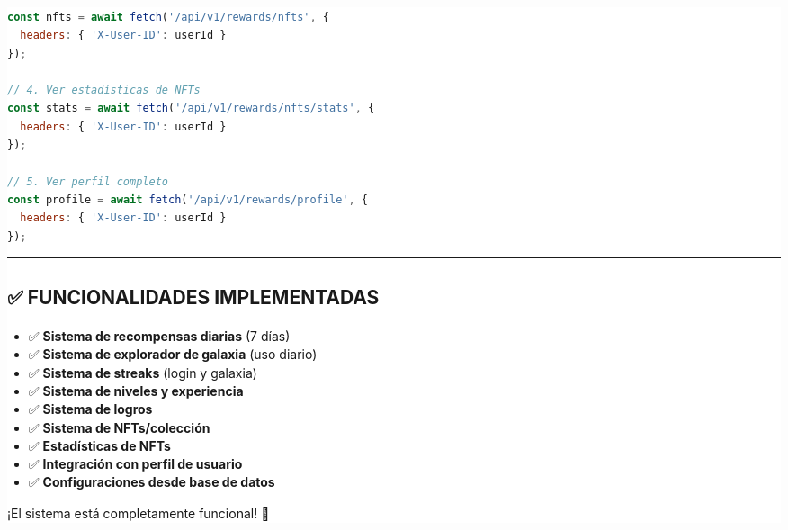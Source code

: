 ```javascript
const nfts = await fetch('/api/v1/rewards/nfts', {
  headers: { 'X-User-ID': userId }
});

// 4. Ver estadísticas de NFTs
const stats = await fetch('/api/v1/rewards/nfts/stats', {
  headers: { 'X-User-ID': userId }
});

// 5. Ver perfil completo
const profile = await fetch('/api/v1/rewards/profile', {
  headers: { 'X-User-ID': userId }
});
```

---

## ✅ **FUNCIONALIDADES IMPLEMENTADAS**

- ✅ **Sistema de recompensas diarias** (7 días)
- ✅ **Sistema de explorador de galaxia** (uso diario)
- ✅ **Sistema de streaks** (login y galaxia)
- ✅ **Sistema de niveles y experiencia**
- ✅ **Sistema de logros**
- ✅ **Sistema de NFTs/colección**
- ✅ **Estadísticas de NFTs**
- ✅ **Integración con perfil de usuario**
- ✅ **Configuraciones desde base de datos**

¡El sistema está completamente funcional! 🚀